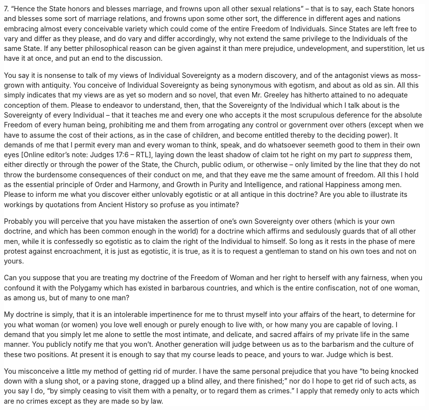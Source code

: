 7\. “Hence the State honors and blesses marriage, and frowns upon all other sexual relations” – that is to say, each State honors and blesses some sort of marriage relations, and frowns upon some other sort, the difference in different ages and nations embracing almost every conceivable variety which could come of the entire Freedom of Individuals. Since States are left free to vary and differ as they please, and do vary and differ accordingly, why not extend the same privilege to the Individuals of the same State. If any better philosophical reason can be given against it than mere prejudice, undevelopment, and superstition, let us have it at once, and put an end to the discussion.

You say it is nonsense to talk of my views of Individual Sovereignty as a modern discovery, and of the antagonist views as moss-grown with antiquity. You conceive of Individual Sovereignty as being synonymous with egotism, and about as old as sin. All this simply indicates that my views are as yet so modern and so novel, that even Mr. Greeley has hitherto attained to no adequate conception of them. Please to endeavor to understand, then, that the Sovereignty of the Individual which I talk about is the Sovereignty of every Individual – that it teaches me and every one who accepts it the most scrupulous deference for the absolute Freedom of every human being, prohibiting me and them from arrogating any control or government over others (except when we have to assume the cost of their actions, as in the case of children, and become entitled thereby to the deciding power). It demands of me that I permit every man and every woman to think, speak, and do whatsoever seemeth good to them in their own eyes [Online editor’s note: Judges 17:6 – RTL], laying down the least shadow of claim tot he right on my part *to suppress* them, either directly or through the power of the State, the Church, public odium, or otherwise – only limited by the line that they do not throw the burdensome consequences of their conduct on me, and that they eave me the same amount of freedom. All this I hold as the essential principle of Order and Harmony, and Growth in Purity and Intelligence, and rational Happiness among men. Please to inform me what you discover either unlovably egotistic or at all antique in this doctrine? Are you able to illustrate its workings by quotations from Ancient History so profuse as you intimate?

Probably you will perceive that you have mistaken the assertion of one’s own Sovereignty over others (which is your own doctrine, and which has been common enough in the world) for a doctrine which affirms and sedulously guards that of all other men, while it is confessedly so egotistic as to claim the right of the Individual to himself. So long as it rests in the phase of mere protest against encroachment, it is just as egotistic, it is true, as it is to request a gentleman to stand on his own toes and not on yours.

Can you suppose that you are treating my doctrine of the Freedom of Woman and her right to herself with any fairness, when you confound it with the Polygamy which has existed in barbarous countries, and which is the entire confiscation, not of one woman, as among us, but of many to one man?

My doctrine is simply, that it is an intolerable impertinence for me to thrust myself into your affairs of the heart, to determine for you what woman (or women) you love well enough or purely enough to live with, or how many you are capable of loving. I demand that you simply let me alone to settle the most intimate, and delicate, and sacred affairs of my private life in the same manner. You publicly notify me that you won’t. Another generation will judge between us as to the barbarism and the culture of these two positions. At present it is enough to say that my course leads to peace, and yours to war. Judge which is best.

You misconceive a little my method of getting rid of murder. I have the same personal prejudice that you have “to being knocked down with a slung shot, or a paving stone, dragged up a blind alley, and there finished;” nor do I hope to get rid of such acts, as you say I do, “by simply ceasing to visit them with a penalty, or to regard them as crimes.” I apply that remedy only to acts which are no crimes except as they are made so by law.
